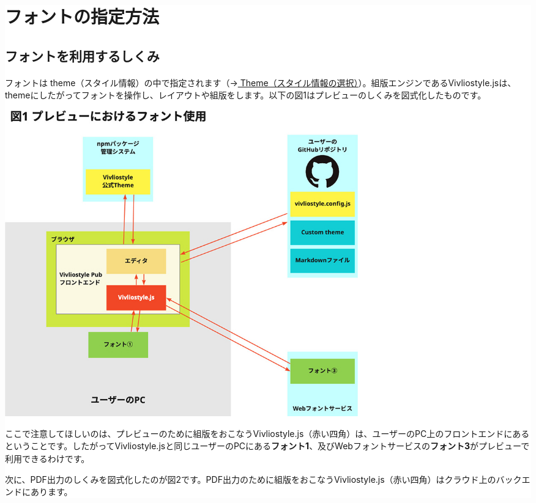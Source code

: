 # フォントの指定方法

## フォントを利用するしくみ

フォントは theme（スタイル情報）の中で指定されます（→[ Theme（スタイル情報の選択）](/ja/functions-of-the-actions-menu/theme.md)）。組版エンジンであるVivliostyle.jsは、themeにしたがってフォントを操作し、レイアウトや組版をします。以下の図1はプレビューのしくみを図式化したものです。

<img src="images/create-and-save-documents/how-to-specify-fonts/fig-1.jpg" alt="図1 プレビューにおけるフォントの利用" style="max-height: 500px;">

ここで注意してほしいのは、プレビューのために組版をおこなうVivliostyle.js（赤い四角）は、ユーザーのPC上のフロントエンドにあるということです。したがってVivliostyle.jsと同じユーザーのPCにある**フォント1**、及びWebフォントサービスの**フォント3**がプレビューで利用できるわけです。

次に、PDF出力のしくみを図式化したのが図2です。PDF出力のために組版をおこなうVivliostyle.js（赤い四角）はクラウド上のバックエンドにあります。
